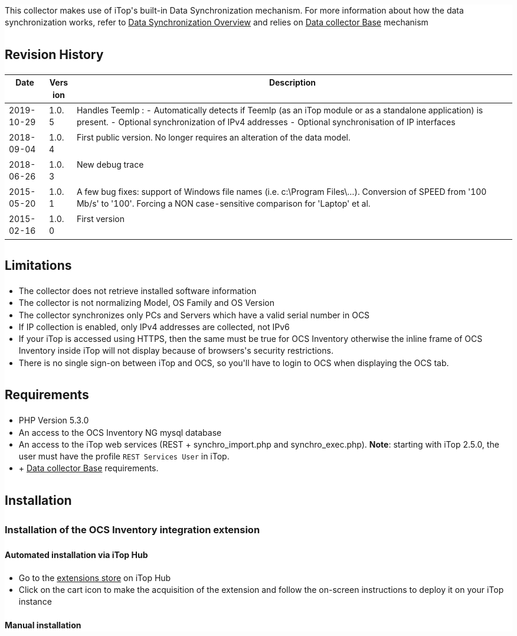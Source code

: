 This collector makes use of iTop's built-in Data Synchronization mechanism. For more information about how the data synchronization works, refer to [Data Synchronization Overview](https://www.itophub.io/wiki/page?id=latest%3Aadvancedtopics%3Adata_synchro_overview) and relies on [Data collector Base](https://www.itophub.io/wiki/page?id=extensions%3Aitop-data-collector-base) mechanism

## Revision History

| Date       | Version | Description                                                  |
| ---------- | ------- | ------------------------------------------------------------ |
| 2019-10-29 | 1.0.5   | Handles TeemIp : - Automatically detects if TeemIp (as an iTop module or as a standalone application) is present. - Optional synchronization of IPv4 addresses - Optional synchronisation of IP interfaces |
| 2018-09-04 | 1.0.4   | First public version. No longer requires an alteration of the data model. |
| 2018-06-26 | 1.0.3   | New debug trace                                              |
| 2015-05-20 | 1.0.1   | A few bug fixes: support of Windows file names (i.e. c:\Program Files\…). Conversion of SPEED from '100 Mb/s' to '100'. Forcing a NON case-sensitive comparison for 'Laptop' et al. |
| 2015-02-16 | 1.0.0   | First version                                                |

## Limitations

- The collector does not retrieve installed software information
- The collector is not normalizing Model, OS Family and OS Version
- The collector synchronizes only PCs and Servers which have a valid serial number in OCS
- If IP collection is enabled, only IPv4 addresses are collected, not IPv6
- If your iTop is accessed using HTTPS, then the same must be true for OCS Inventory otherwise the inline frame of OCS Inventory inside iTop will not display because of browsers's security restrictions.
- There is no single sign-on between iTop and OCS, so you'll have to login to OCS when displaying the OCS tab.

## Requirements

- PHP Version 5.3.0
- An access to the OCS Inventory NG mysql database
- An access to the iTop web services (REST + synchro_import.php and synchro_exec.php). **Note**: starting with iTop 2.5.0, the user must have the profile `REST Services User` in iTop.
- \+ [Data collector Base](https://www.itophub.io/wiki/page?id=extensions%3Aitop-data-collector-base#requirements) requirements.

## Installation

### Installation of the OCS Inventory integration extension

#### Automated installation via iTop Hub

- Go to the [extensions store](https://store.itophub.io/en_US/products/itop-ocsng) on iTop Hub
- Click on the cart icon to make the acquisition of the extension and follow the on-screen instructions to deploy it on your iTop instance

#### Manual installation
